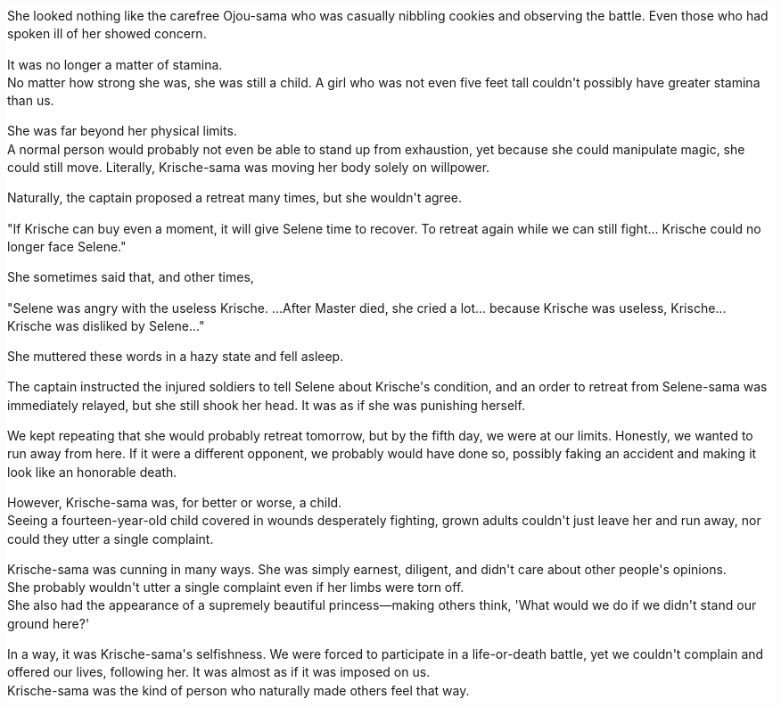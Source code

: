 She looked nothing like the carefree Ojou-sama who was casually nibbling
cookies and observing the battle. Even those who had spoken ill of her
showed concern.  
  
It was no longer a matter of stamina.  
No matter how strong she was, she was still a child. A girl who was not
even five feet tall couldn't possibly have greater stamina than us.  
  
She was far beyond her physical limits.  
A normal person would probably not even be able to stand up from
exhaustion, yet because she could manipulate magic, she could still
move. Literally, Krische-sama was moving her body solely on willpower.  
  
Naturally, the captain proposed a retreat many times, but she wouldn't
agree.  
  
"If Krische can buy even a moment, it will give Selene time to recover.
To retreat again while we can still fight... Krische could no longer
face Selene."  
  
She sometimes said that, and other times,  
  
"Selene was angry with the useless Krische. ...After Master died, she
cried a lot... because Krische was useless, Krische... Krische was
disliked by Selene..."  
  
She muttered these words in a hazy state and fell asleep.  
  
The captain instructed the injured soldiers to tell Selene about
Krische's condition, and an order to retreat from Selene-sama was
immediately relayed, but she still shook her head. It was as if she was
punishing herself.  
  
We kept repeating that she would probably retreat tomorrow, but by the
fifth day, we were at our limits. Honestly, we wanted to run away from
here. If it were a different opponent, we probably would have done so,
possibly faking an accident and making it look like an honorable
death.  
  
However, Krische-sama was, for better or worse, a child.  
Seeing a fourteen-year-old child covered in wounds desperately fighting,
grown adults couldn't just leave her and run away, nor could they utter
a single complaint.  
  
Krische-sama was cunning in many ways. She was simply earnest, diligent,
and didn't care about other people's opinions.  
She probably wouldn't utter a single complaint even if her limbs were
torn off.  
She also had the appearance of a supremely beautiful princess—making
others think, 'What would we do if we didn't stand our ground here?'  
  
In a way, it was Krische-sama's selfishness. We were forced to
participate in a life-or-death battle, yet we couldn't complain and
offered our lives, following her. It was almost as if it was imposed on
us.  
Krische-sama was the kind of person who naturally made others feel that
way.  
  